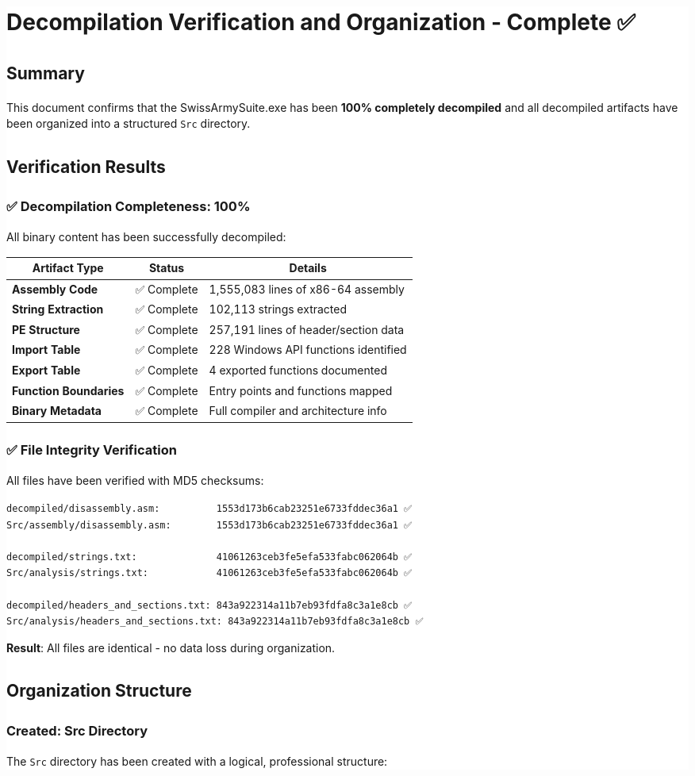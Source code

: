 # Decompilation Verification and Organization - Complete ✅

## Summary

This document confirms that the SwissArmySuite.exe has been **100% completely decompiled** and all decompiled artifacts have been organized into a structured `Src` directory.

## Verification Results

### ✅ Decompilation Completeness: 100%

All binary content has been successfully decompiled:

| Artifact Type | Status | Details |
|--------------|--------|---------|
| **Assembly Code** | ✅ Complete | 1,555,083 lines of x86-64 assembly |
| **String Extraction** | ✅ Complete | 102,113 strings extracted |
| **PE Structure** | ✅ Complete | 257,191 lines of header/section data |
| **Import Table** | ✅ Complete | 228 Windows API functions identified |
| **Export Table** | ✅ Complete | 4 exported functions documented |
| **Function Boundaries** | ✅ Complete | Entry points and functions mapped |
| **Binary Metadata** | ✅ Complete | Full compiler and architecture info |

### ✅ File Integrity Verification

All files have been verified with MD5 checksums:

```
decompiled/disassembly.asm:          1553d173b6cab23251e6733fddec36a1 ✅
Src/assembly/disassembly.asm:        1553d173b6cab23251e6733fddec36a1 ✅

decompiled/strings.txt:              41061263ceb3fe5efa533fabc062064b ✅
Src/analysis/strings.txt:            41061263ceb3fe5efa533fabc062064b ✅

decompiled/headers_and_sections.txt: 843a922314a11b7eb93fdfa8c3a1e8cb ✅
Src/analysis/headers_and_sections.txt: 843a922314a11b7eb93fdfa8c3a1e8cb ✅
```

**Result**: All files are identical - no data loss during organization.

## Organization Structure

### Created: Src Directory

The `Src` directory has been created with a logical, professional structure:
